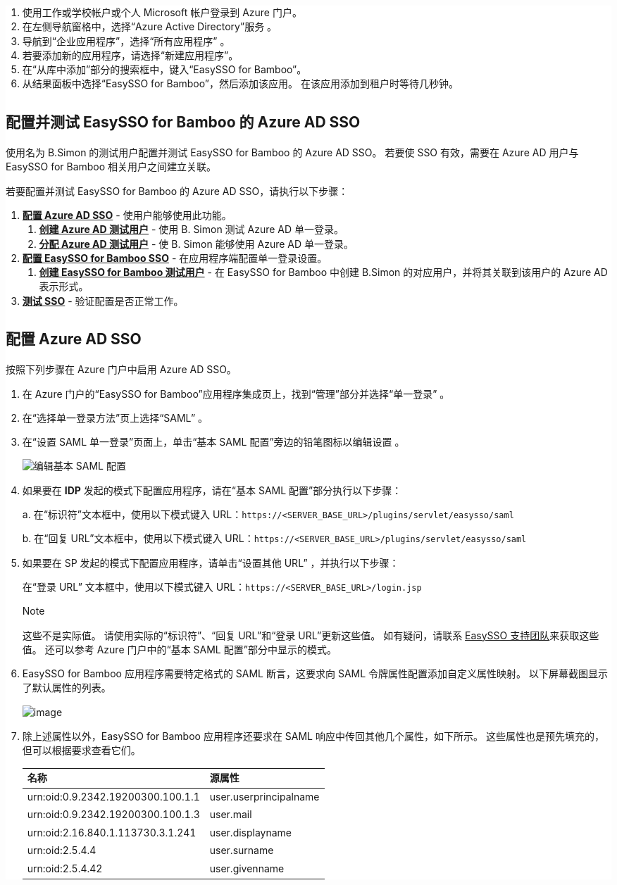 1. 使用工作或学校帐户或个人 Microsoft 帐户登录到 Azure 门户。
1. 在左侧导航窗格中，选择“Azure Active Directory”服务  。
1. 导航到“企业应用程序”，选择“所有应用程序”   。
1. 若要添加新的应用程序，请选择“新建应用程序”。
1. 在“从库中添加”部分的搜索框中，键入“EasySSO for Bamboo”。
1. 从结果面板中选择“EasySSO for Bamboo”，然后添加该应用。 在该应用添加到租户时等待几秒钟。

## <a name="configure-and-test-azure-ad-sso-for-easysso-for-bamboo"></a>配置并测试 EasySSO for Bamboo 的 Azure AD SSO

使用名为 B.Simon 的测试用户配置并测试 EasySSO for Bamboo 的 Azure AD SSO。 若要使 SSO 有效，需要在 Azure AD 用户与 EasySSO for Bamboo 相关用户之间建立关联。

若要配置并测试 EasySSO for Bamboo 的 Azure AD SSO，请执行以下步骤：

1. **[配置 Azure AD SSO](#configure-azure-ad-sso)** - 使用户能够使用此功能。
    1. **[创建 Azure AD 测试用户](#create-an-azure-ad-test-user)** - 使用 B. Simon 测试 Azure AD 单一登录。
    1. **[分配 Azure AD 测试用户](#assign-the-azure-ad-test-user)** - 使 B. Simon 能够使用 Azure AD 单一登录。
1. **[配置 EasySSO for Bamboo SSO](#configure-easysso-for-bamboo-sso)** - 在应用程序端配置单一登录设置。
    1. **[创建 EasySSO for Bamboo 测试用户](#create-easysso-for-bamboo-test-user)** - 在 EasySSO for Bamboo 中创建 B.Simon 的对应用户，并将其关联到该用户的 Azure AD 表示形式。
1. **[测试 SSO](#test-sso)** - 验证配置是否正常工作。

## <a name="configure-azure-ad-sso"></a>配置 Azure AD SSO

按照下列步骤在 Azure 门户中启用 Azure AD SSO。

1. 在 Azure 门户的“EasySSO for Bamboo”应用程序集成页上，找到“管理”部分并选择“单一登录”  。
1. 在“选择单一登录方法”页上选择“SAML” 。
1. 在“设置 SAML 单一登录”页面上，单击“基本 SAML 配置”旁边的铅笔图标以编辑设置 。

   ![编辑基本 SAML 配置](common/edit-urls.png)

1. 如果要在 **IDP** 发起的模式下配置应用程序，请在“基本 SAML 配置”部分执行以下步骤： 

    a. 在“标识符”文本框中，使用以下模式键入 URL：`https://<SERVER_BASE_URL>/plugins/servlet/easysso/saml`

    b. 在“回复 URL”文本框中，使用以下模式键入 URL：`https://<SERVER_BASE_URL>/plugins/servlet/easysso/saml`

1. 如果要在 SP  发起的模式下配置应用程序，请单击“设置其他 URL”  ，并执行以下步骤：

    在“登录 URL”  文本框中，使用以下模式键入 URL：`https://<SERVER_BASE_URL>/login.jsp`

    > [!NOTE]
    > 这些不是实际值。 请使用实际的“标识符”、“回复 URL”和“登录 URL”更新这些值。 如有疑问，请联系 [EasySSO 支持团队](mailto:support@techtime.co.nz)来获取这些值。 还可以参考 Azure 门户中的“基本 SAML 配置”部分中显示的模式。

1. EasySSO for Bamboo 应用程序需要特定格式的 SAML 断言，这要求向 SAML 令牌属性配置添加自定义属性映射。 以下屏幕截图显示了默认属性的列表。

    ![image](common/default-attributes.png)

1. 除上述属性以外，EasySSO for Bamboo 应用程序还要求在 SAML 响应中传回其他几个属性，如下所示。 这些属性也是预先填充的，但可以根据要求查看它们。
    
    | 名称 | 源属性 |
    | ---------------| --------- |
    | urn:oid:0.9.2342.19200300.100.1.1 | user.userprincipalname |
    | urn:oid:0.9.2342.19200300.100.1.3 | user.mail |
    | urn:oid:2.16.840.1.113730.3.1.241 | user.displayname |
    | urn:oid:2.5.4.4 | user.surname |
    | urn:oid:2.5.4.42 | user.givenname |
    